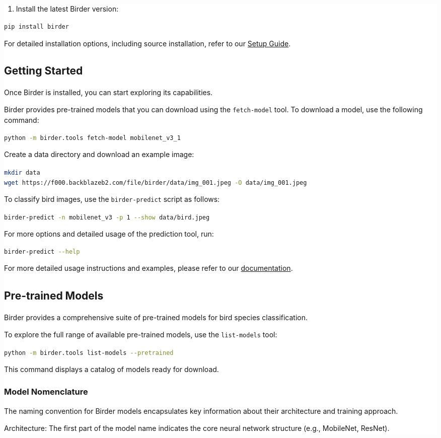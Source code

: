 1. Install the latest Birder version:

```sh
pip install birder
```

For detailed installation options, including source installation, refer to our [Setup Guide](docs/getting_started.md#setup).

## Getting Started

Once Birder is installed, you can start exploring its capabilities.

Birder provides pre-trained models that you can download using the `fetch-model` tool.
To download a model, use the following command:

```sh
python -m birder.tools fetch-model mobilenet_v3_1
```

Create a data directory and download an example image:

```sh
mkdir data
wget https://f000.backblazeb2.com/file/birder/data/img_001.jpeg -O data/img_001.jpeg
```

To classify bird images, use the `birder-predict` script as follows:

```sh
birder-predict -n mobilenet_v3 -p 1 --show data/bird.jpeg
```

For more options and detailed usage of the prediction tool, run:

```sh
birder-predict --help
```

For more detailed usage instructions and examples, please refer to our [documentation](docs/README.md).

## Pre-trained Models

Birder provides a comprehensive suite of pre-trained models for bird species classification.

To explore the full range of available pre-trained models, use the `list-models` tool:

```sh
python -m birder.tools list-models --pretrained
```

This command displays a catalog of models ready for download.

### Model Nomenclature

The naming convention for Birder models encapsulates key information about their architecture and training approach.

Architecture: The first part of the model name indicates the core neural network structure (e.g., MobileNet, ResNet).
